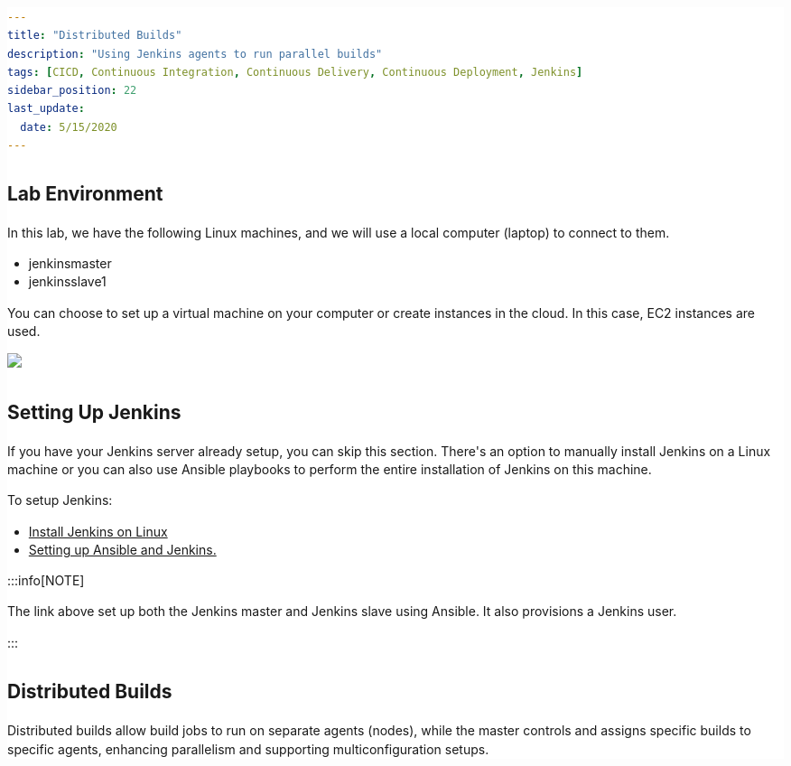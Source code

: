```yaml
---
title: "Distributed Builds"
description: "Using Jenkins agents to run parallel builds"
tags: [CICD, Continuous Integration, Continuous Delivery, Continuous Deployment, Jenkins]
sidebar_position: 22
last_update:
  date: 5/15/2020
---
```




## Lab Environment

In this lab, we have the following Linux machines, and we will use a local computer (laptop) to connect to them.

- jenkinsmaster
- jenkinsslave1

You can choose to set up a virtual machine on your computer or create instances in the cloud. In this case, EC2 instances are used.

<div class='img-center'>

![](/img/docs/ansible-lab-diagram-4.png)

</div>


## Setting Up Jenkins

If you have your Jenkins server already setup, you can skip this section. There's an option to manually install Jenkins on a Linux machine or you can also use Ansible playbooks to perform the entire installation of Jenkins on this machine.

To setup Jenkins:

- [Install Jenkins on Linux](/docs/017-Version-Control-and-CICD/004-Jenkins-Labs/004-Installing-Jenkins.md)
- [Setting up Ansible and Jenkins.](/docs/017-Version-Control-and-CICD/004-Jenkins-Labs/005-Setup-Ansible-and-Jenkins.md)


:::info[NOTE]

The link above set up both the Jenkins master and Jenkins slave using Ansible. It also provisions a Jenkins user.

:::


## Distributed Builds

Distributed builds allow build jobs to run on separate agents (nodes), while the master controls and assigns specific builds to specific agents, enhancing parallelism and supporting multiconfiguration setups.

